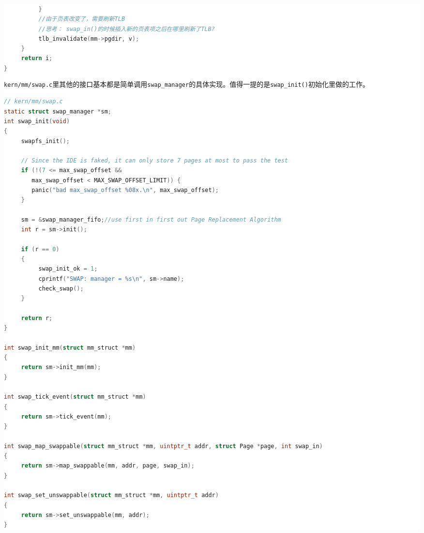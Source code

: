 ```c
          }
          //由于页表改变了，需要刷新TLB
          //思考： swap_in()的时候插入新的页表项之后在哪里刷新了TLB?
          tlb_invalidate(mm->pgdir, v);
     }
     return i;
}
```

`kern/mm/swap.c`里其他的接口基本都是简单调用`swap_manager`的具体实现。值得一提的是`swap_init()`初始化里做的工作。

```c
// kern/mm/swap.c
static struct swap_manager *sm;
int swap_init(void)
{
     swapfs_init();

     // Since the IDE is faked, it can only store 7 pages at most to pass the test
     if (!(7 <= max_swap_offset &&
        max_swap_offset < MAX_SWAP_OFFSET_LIMIT)) {
        panic("bad max_swap_offset %08x.\n", max_swap_offset);
     }

     sm = &swap_manager_fifo;//use first in first out Page Replacement Algorithm
     int r = sm->init();

     if (r == 0)
     {
          swap_init_ok = 1;
          cprintf("SWAP: manager = %s\n", sm->name);
          check_swap();
     }

     return r;
}

int swap_init_mm(struct mm_struct *mm)
{
     return sm->init_mm(mm);
}

int swap_tick_event(struct mm_struct *mm)
{
     return sm->tick_event(mm);
}

int swap_map_swappable(struct mm_struct *mm, uintptr_t addr, struct Page *page, int swap_in)
{
     return sm->map_swappable(mm, addr, page, swap_in);
}

int swap_set_unswappable(struct mm_struct *mm, uintptr_t addr)
{
     return sm->set_unswappable(mm, addr);
}
```
